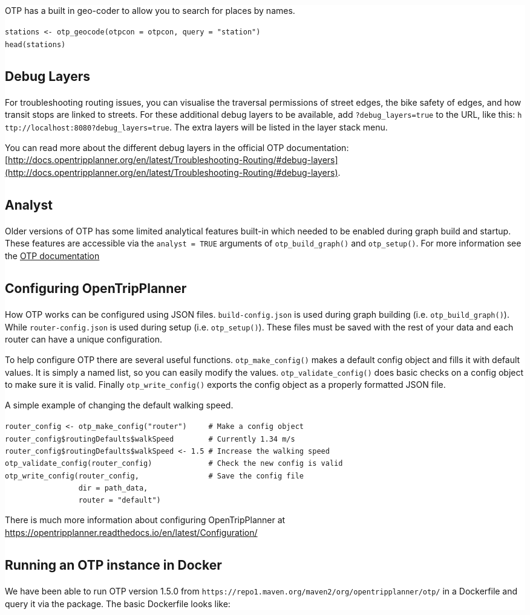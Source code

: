 OTP has a built in geo-coder to allow you to search for places by names.
```{r, eval=FALSE}
stations <- otp_geocode(otpcon = otpcon, query = "station")
head(stations)
```

## Debug Layers

For troubleshooting routing issues, you can visualise the traversal permissions of street edges, the bike safety of edges, and how transit stops are linked to streets. For these additional debug layers to be available, add `?debug_layers=true` to the URL, like this:  `http://localhost:8080?debug_layers=true`. The extra layers will be listed in the layer stack menu. 

You can read more about the different debug layers in the official OTP documentation: [http://docs.opentripplanner.org/en/latest/Troubleshooting-Routing/#debug-layers](http://docs.opentripplanner.org/en/latest/Troubleshooting-Routing/#debug-layers).

## Analyst

Older versions of OTP has some limited analytical features built-in which needed to be enabled during graph build and startup. These features are accessible via the `analyst = TRUE` arguments of `otp_build_graph()` and `otp_setup()`. For more information see the [OTP documentation](https://docs.ropensci.org/opentripplanner/articles/Analyst.html)

## Configuring OpenTripPlanner

How OTP works can be configured using JSON files. `build-config.json` is used during graph building (i.e. `otp_build_graph()`). While `router-config.json` is used during setup (i.e. `otp_setup()`). These files must be saved with the rest of your data and each router can have a unique configuration.

To help configure OTP there are several useful functions. `otp_make_config()` makes a default config object and fills it with default values. It is simply a named list, so you can easily modify the values. `otp_validate_config()` does basic checks on a config object to make sure it is valid. Finally `otp_write_config()` exports the config object as a properly formatted JSON file.

A simple example of changing the default walking speed.

```{r, eval=FALSE}
router_config <- otp_make_config("router")     # Make a config object
router_config$routingDefaults$walkSpeed        # Currently 1.34 m/s
router_config$routingDefaults$walkSpeed <- 1.5 # Increase the walking speed
otp_validate_config(router_config)             # Check the new config is valid
otp_write_config(router_config,                # Save the config file
                 dir = path_data,
                 router = "default")

```

There is much more information about configuring OpenTripPlanner at https://opentripplanner.readthedocs.io/en/latest/Configuration/ 

## Running an OTP instance in Docker
We have been able to run OTP version 1.5.0 from `https://repo1.maven.org/maven2/org/opentripplanner/otp/` in a Dockerfile and query it via the package. The basic Dockerfile looks like:
